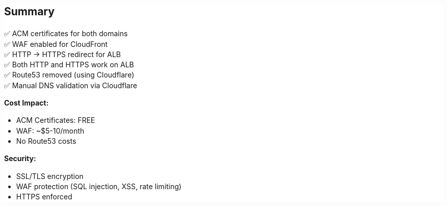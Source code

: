 
## Summary

✅ ACM certificates for both domains  
✅ WAF enabled for CloudFront  
✅ HTTP → HTTPS redirect for ALB  
✅ Both HTTP and HTTPS work on ALB  
✅ Route53 removed (using Cloudflare)  
✅ Manual DNS validation via Cloudflare  

**Cost Impact:**
- ACM Certificates: FREE
- WAF: ~$5-10/month
- No Route53 costs

**Security:**
- SSL/TLS encryption
- WAF protection (SQL injection, XSS, rate limiting)
- HTTPS enforced
